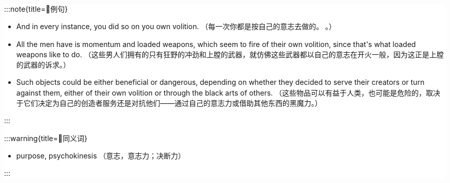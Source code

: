 :::note{title=🎤例句}

- And in every instance, you did so on you own volition. （每一次你都是按自己的意志去做的。 。）

- All the men have is momentum and loaded weapons, which seem to fire of their own volition, since that's what loaded weapons like to do. （这些男人们拥有的只有狂野的冲劲和上膛的武器，就仿佛这些武器都以自己的意志在开火一般，因为这正是上膛的武器的诉求。）

- Such objects could be either beneficial or dangerous, depending on whether they decided to serve their creators or turn against them, either of their own volition or through the black arts of others. （这些物品可以有益于人类，也可能是危险的，取决于它们决定为自己的创造者服务还是对抗他们——通过自己的意志力或借助其他东西的黑魔力。）

:::

:::warning{title=🤔同义词}

- purpose, psychokinesis （意志，意志力；决断力）

:::


